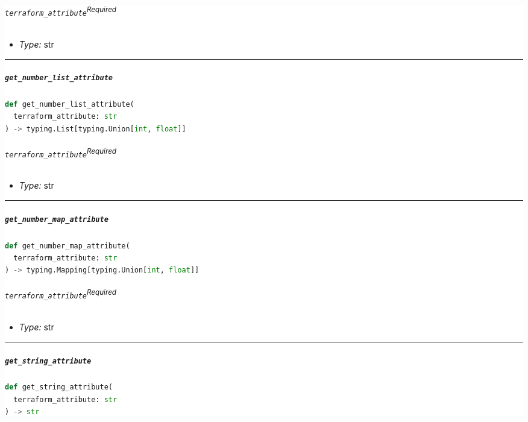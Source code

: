 ###### `terraform_attribute`<sup>Required</sup> <a name="terraform_attribute" id="rhizo-co-terraform-provider-oci.opsiOperationsInsightsWarehouse.OpsiOperationsInsightsWarehouse.getNumberAttribute.parameter.terraformAttribute"></a>

- *Type:* str

---

##### `get_number_list_attribute` <a name="get_number_list_attribute" id="rhizo-co-terraform-provider-oci.opsiOperationsInsightsWarehouse.OpsiOperationsInsightsWarehouse.getNumberListAttribute"></a>

```python
def get_number_list_attribute(
  terraform_attribute: str
) -> typing.List[typing.Union[int, float]]
```

###### `terraform_attribute`<sup>Required</sup> <a name="terraform_attribute" id="rhizo-co-terraform-provider-oci.opsiOperationsInsightsWarehouse.OpsiOperationsInsightsWarehouse.getNumberListAttribute.parameter.terraformAttribute"></a>

- *Type:* str

---

##### `get_number_map_attribute` <a name="get_number_map_attribute" id="rhizo-co-terraform-provider-oci.opsiOperationsInsightsWarehouse.OpsiOperationsInsightsWarehouse.getNumberMapAttribute"></a>

```python
def get_number_map_attribute(
  terraform_attribute: str
) -> typing.Mapping[typing.Union[int, float]]
```

###### `terraform_attribute`<sup>Required</sup> <a name="terraform_attribute" id="rhizo-co-terraform-provider-oci.opsiOperationsInsightsWarehouse.OpsiOperationsInsightsWarehouse.getNumberMapAttribute.parameter.terraformAttribute"></a>

- *Type:* str

---

##### `get_string_attribute` <a name="get_string_attribute" id="rhizo-co-terraform-provider-oci.opsiOperationsInsightsWarehouse.OpsiOperationsInsightsWarehouse.getStringAttribute"></a>

```python
def get_string_attribute(
  terraform_attribute: str
) -> str
```
